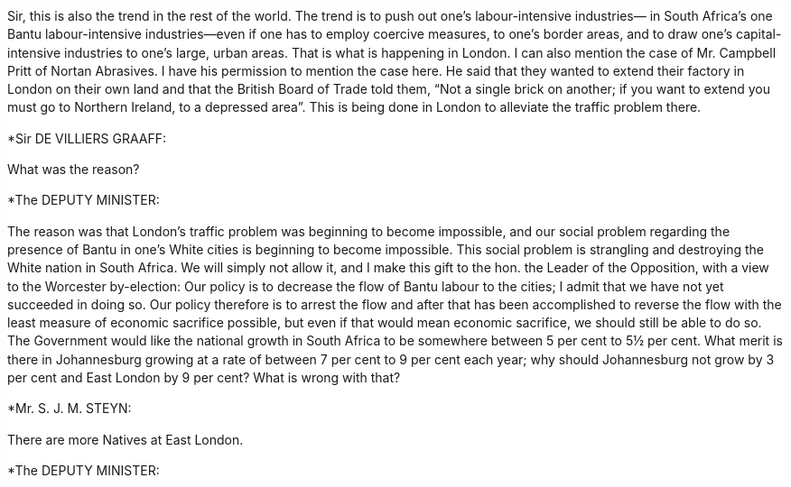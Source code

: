 <p>Sir, this is also the trend in the rest of the world. The trend is to push out one&#x2019;s labour-intensive industries&#x2014; in South Africa&#x2019;s one Bantu labour-intensive industries&#x2014;even if one has to employ coercive measures, to one&#x2019;s border areas, and to draw one&#x2019;s capital-intensive industries to one&#x2019;s large, urban areas. That is what is happening in London. I can also mention the case of Mr. Campbell Pritt of Nortan Abrasives. I have his permission to mention the case here. He said that they wanted to extend their factory in London on their own land and that the British Board of Trade told them, &#x201C;Not a single brick on another; if you want to extend you must go to Northern Ireland, to a depressed area&#x201D;. This is being done in London to alleviate the traffic problem there.</p>

</speech>

<speech by="#de_villiers_graaff">

<from>*Sir <person refersTo="hansard_za">DE VILLIERS GRAAFF</person>:</from>

<p>What was the reason?</p>

</speech>

<speech by="#deputy_minister">

<from>*The <person refersTo="hansard_za">DEPUTY MINISTER</person>:</from>

<p>The reason was that London&#x2019;s traffic problem was beginning to become impossible, and our social problem regarding the presence of Bantu in one&#x2019;s White cities is beginning to become impossible. This social problem is strangling and destroying the White nation in South Africa. We will simply not allow it, and I make this gift to the hon. the Leader of the Opposition, with a view to the Worcester by-election: Our policy is to decrease the flow of Bantu labour to the cities; I admit that we have not yet succeeded in doing so. Our policy therefore is to arrest the flow and after that has been accomplished to reverse the flow with the least measure of economic sacrifice possible, but even if that would mean economic sacrifice, we should still be able to do so. The Government would like the national growth in South Africa to be somewhere between 5 per cent to 5&#x00BD; per cent. What merit is there in Johannesburg growing at a rate of between 7 per cent to 9 per cent each year; why should Johannesburg not grow by 3 per cent and East London by 9 per cent? What is wrong with that?</p>

</speech>

<speech by="#steyn">

<from>*Mr. <person refersTo="hansard_za">S. J. M. STEYN</person>:</from>

<p>There are more Natives at East London.</p>

</speech>

<speech by="#deputy_minister">

<from>*The <person refersTo="hansard_za">DEPUTY MINISTER</person>:</from>
